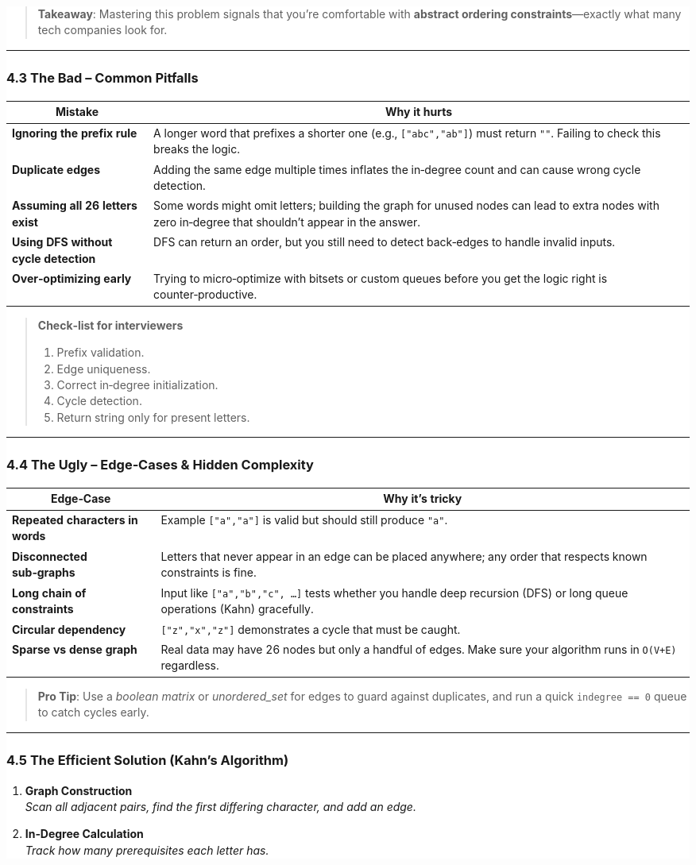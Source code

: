 > **Takeaway**: Mastering this problem signals that you’re comfortable with **abstract ordering constraints**—exactly what many tech companies look for.

---

### 4.3 The Bad – Common Pitfalls

| Mistake | Why it hurts |
|---------|--------------|
| **Ignoring the prefix rule** | A longer word that prefixes a shorter one (e.g., `["abc","ab"]`) must return `""`. Failing to check this breaks the logic. |
| **Duplicate edges** | Adding the same edge multiple times inflates the in‑degree count and can cause wrong cycle detection. |
| **Assuming all 26 letters exist** | Some words might omit letters; building the graph for unused nodes can lead to extra nodes with zero in‑degree that shouldn’t appear in the answer. |
| **Using DFS without cycle detection** | DFS can return an order, but you still need to detect back‑edges to handle invalid inputs. |
| **Over‑optimizing early** | Trying to micro‑optimize with bitsets or custom queues before you get the logic right is counter‑productive. |

> **Check‑list for interviewers**  
> 1. Prefix validation.  
> 2. Edge uniqueness.  
> 3. Correct in‑degree initialization.  
> 4. Cycle detection.  
> 5. Return string only for present letters.

---

### 4.4 The Ugly – Edge‑Cases & Hidden Complexity

| Edge‑Case | Why it’s tricky |
|-----------|-----------------|
| **Repeated characters in words** | Example `["a","a"]` is valid but should still produce `"a"`. |
| **Disconnected sub‑graphs** | Letters that never appear in an edge can be placed anywhere; any order that respects known constraints is fine. |
| **Long chain of constraints** | Input like `["a","b","c", …]` tests whether you handle deep recursion (DFS) or long queue operations (Kahn) gracefully. |
| **Circular dependency** | `["z","x","z"]` demonstrates a cycle that must be caught. |
| **Sparse vs dense graph** | Real data may have 26 nodes but only a handful of edges. Make sure your algorithm runs in `O(V+E)` regardless. |

> **Pro Tip**: Use a *boolean matrix* or *unordered_set* for edges to guard against duplicates, and run a quick `indegree == 0` queue to catch cycles early.

---

### 4.5 The Efficient Solution (Kahn’s Algorithm)

1. **Graph Construction**  
   *Scan all adjacent pairs, find the first differing character, and add an edge.*

2. **In‑Degree Calculation**  
   *Track how many prerequisites each letter has.*
